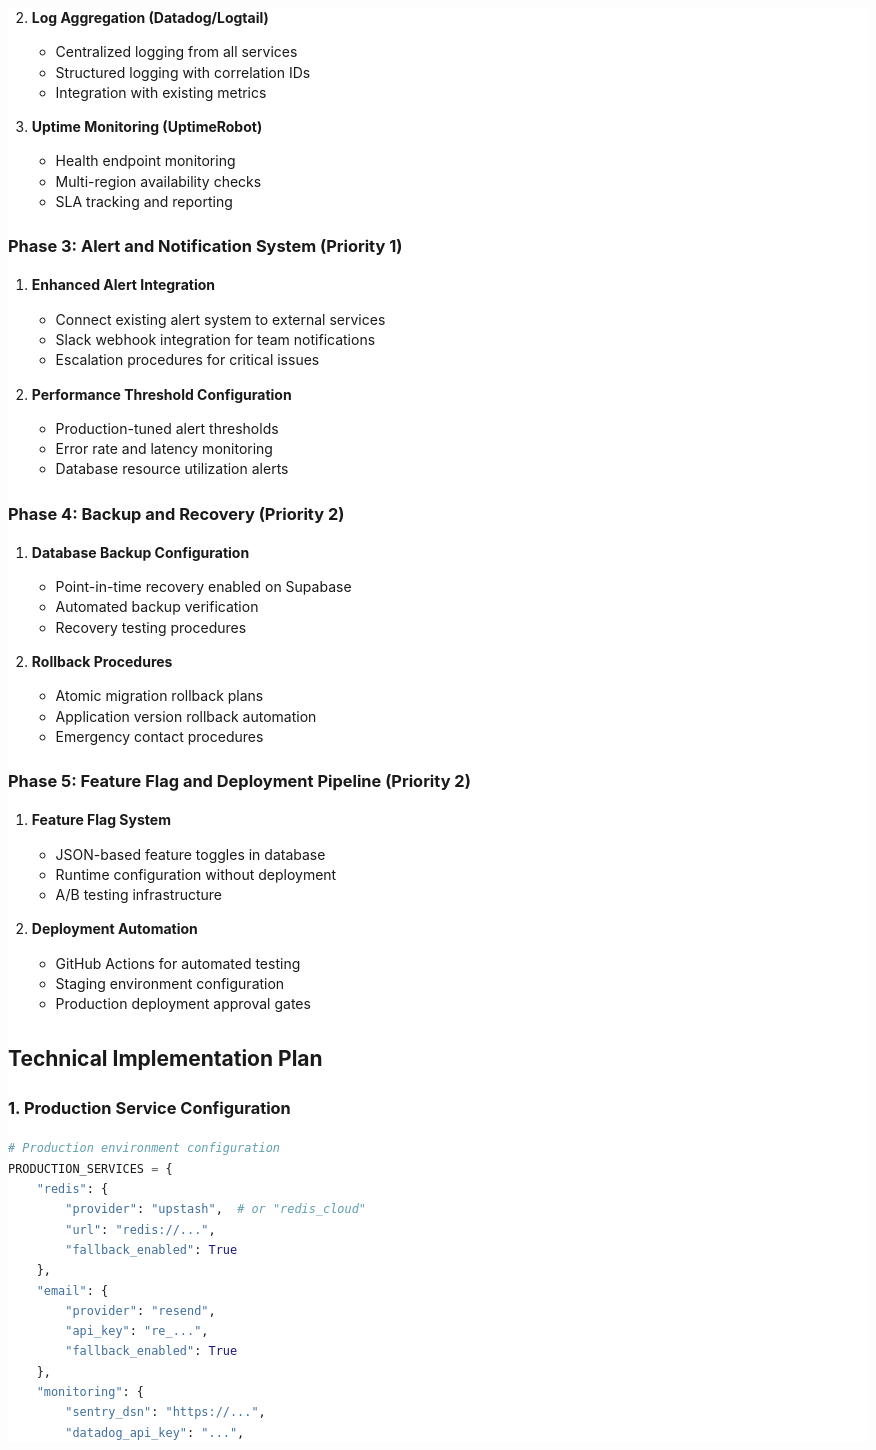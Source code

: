 2. **Log Aggregation (Datadog/Logtail)**
   - Centralized logging from all services
   - Structured logging with correlation IDs
   - Integration with existing metrics

3. **Uptime Monitoring (UptimeRobot)**
   - Health endpoint monitoring
   - Multi-region availability checks
   - SLA tracking and reporting

### Phase 3: Alert and Notification System (Priority 1)
1. **Enhanced Alert Integration**
   - Connect existing alert system to external services
   - Slack webhook integration for team notifications
   - Escalation procedures for critical issues

2. **Performance Threshold Configuration**
   - Production-tuned alert thresholds
   - Error rate and latency monitoring
   - Database resource utilization alerts

### Phase 4: Backup and Recovery (Priority 2)
1. **Database Backup Configuration**
   - Point-in-time recovery enabled on Supabase
   - Automated backup verification
   - Recovery testing procedures

2. **Rollback Procedures**
   - Atomic migration rollback plans
   - Application version rollback automation
   - Emergency contact procedures

### Phase 5: Feature Flag and Deployment Pipeline (Priority 2)
1. **Feature Flag System**
   - JSON-based feature toggles in database
   - Runtime configuration without deployment
   - A/B testing infrastructure

2. **Deployment Automation**
   - GitHub Actions for automated testing
   - Staging environment configuration
   - Production deployment approval gates

## Technical Implementation Plan

### 1. Production Service Configuration

```python
# Production environment configuration
PRODUCTION_SERVICES = {
    "redis": {
        "provider": "upstash",  # or "redis_cloud"
        "url": "redis://...",
        "fallback_enabled": True
    },
    "email": {
        "provider": "resend",
        "api_key": "re_...",
        "fallback_enabled": True
    },
    "monitoring": {
        "sentry_dsn": "https://...",
        "datadog_api_key": "...",
```